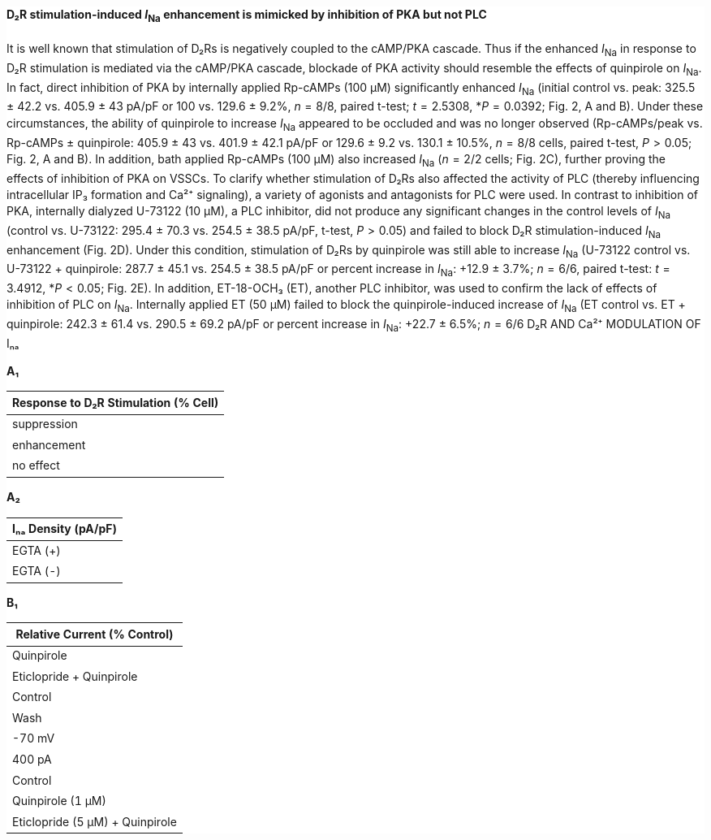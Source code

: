 #### D₂R stimulation-induced $I_{\text{Na}}$ enhancement is mimicked by inhibition of PKA but not PLC

It is well known that stimulation of D₂Rs is negatively coupled to the cAMP/PKA cascade. Thus if the enhanced $I_{\text{Na}}$ in response to D₂R stimulation is mediated via the cAMP/PKA cascade, blockade of PKA activity should resemble the effects of quinpirole on $I_{\text{Na}}$. In fact, direct inhibition of PKA by internally applied Rp-cAMPs (100 μM) significantly enhanced $I_{\text{Na}}$ (initial control vs. peak: 325.5 ± 42.2 vs. 405.9 ± 43 pA/pF or 100 vs. 129.6 ± 9.2%, $n = 8/8$, paired t-test; $t = 2.5308$, *$P = 0.0392$; Fig. 2, A and B). Under these circumstances, the ability of quinpirole to increase $I_{\text{Na}}$ appeared to be occluded and was no longer observed (Rp-cAMPs/peak vs. Rp-cAMPs ± quinpirole: 405.9 ± 43 vs. 401.9 ± 42.1 pA/pF or 129.6 ± 9.2 vs. 130.1 ± 10.5%, $n = 8/8$ cells, paired t-test, $P > 0.05$; Fig. 2, A and B). In addition, bath applied Rp-cAMPs (100 μM) also increased $I_{\text{Na}}$ ($n = 2/2$ cells; Fig. 2C), further proving the effects of inhibition of PKA on VSSCs. To clarify whether stimulation of D₂Rs also affected the activity of PLC (thereby influencing intracellular IP₃ formation and Ca²⁺ signaling), a variety of agonists and antagonists for PLC were used. In contrast to inhibition of PKA, internally dialyzed U-73122 (10 μM), a PLC inhibitor, did not produce any significant changes in the control levels of $I_{\text{Na}}$ (control vs. U-73122: 295.4 ± 70.3 vs. 254.5 ± 38.5 pA/pF, t-test, $P > 0.05$) and failed to block D₂R stimulation-induced $I_{\text{Na}}$ enhancement (Fig. 2D). Under this condition, stimulation of D₂Rs by quinpirole was still able to increase $I_{\text{Na}}$ (U-73122 control vs. U-73122 + quinpirole: 287.7 ± 45.1 vs. 254.5 ± 38.5 pA/pF or percent increase in $I_{\text{Na}}$: +12.9 ± 3.7%; $n = 6/6$, paired t-test: $t = 3.4912$, *$P < 0.05$; Fig. 2E). In addition, ET-18-OCH₃ (ET), another PLC inhibitor, was used to confirm the lack of effects of inhibition of PLC on $I_{\text{Na}}$. Internally applied ET (50 μM) failed to block the quinpirole-induced increase of $I_{\text{Na}}$ (ET control vs. ET + quinpirole: 242.3 ± 61.4 vs. 290.5 ± 69.2 pA/pF or percent increase in $I_{\text{Na}}$: +22.7 ± 6.5%; $n = 6/6$
D₂R AND Ca²⁺ MODULATION OF Iₙₐ

**A₁**

| Response to D₂R Stimulation (% Cell) |
| --- |
| suppression |
| enhancement |
| no effect |

**A₂**

| Iₙₐ Density (pA/pF) |
| --- |
| EGTA (+) |
| EGTA (-) |

**B₁**

| Relative Current (% Control) |
| --- |
| Quinpirole |
| Eticlopride + Quinpirole |
| Control |
| Wash |
| -70 mV |
| 400 pA |
| Control |
| Quinpirole (1 μM) |
| Eticlopride (5 μM) + Quinpirole |